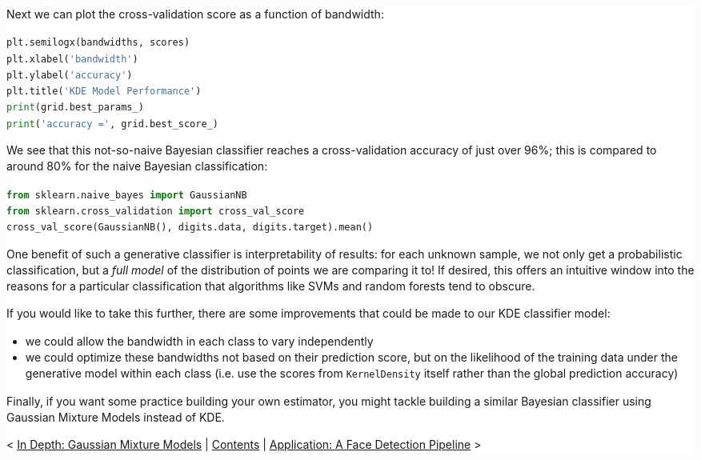 Next we can plot the cross-validation score as a function of bandwidth:


```python deletable=true editable=true
plt.semilogx(bandwidths, scores)
plt.xlabel('bandwidth')
plt.ylabel('accuracy')
plt.title('KDE Model Performance')
print(grid.best_params_)
print('accuracy =', grid.best_score_)
```


We see that this not-so-naive Bayesian classifier reaches a cross-validation accuracy of just over 96%; this is compared to around 80% for the naive Bayesian classification:


```python deletable=true editable=true
from sklearn.naive_bayes import GaussianNB
from sklearn.cross_validation import cross_val_score
cross_val_score(GaussianNB(), digits.data, digits.target).mean()
```


One benefit of such a generative classifier is interpretability of results: for each unknown sample, we not only get a probabilistic classification, but a *full model* of the distribution of points we are comparing it to!
If desired, this offers an intuitive window into the reasons for a particular classification that algorithms like SVMs and random forests tend to obscure.

If you would like to take this further, there are some improvements that could be made to our KDE classifier model:

- we could allow the bandwidth in each class to vary independently
- we could optimize these bandwidths not based on their prediction score, but on the likelihood of the training data under the generative model within each class (i.e. use the scores from ``KernelDensity`` itself rather than the global prediction accuracy)

Finally, if you want some practice building your own estimator, you might tackle building a similar Bayesian classifier using Gaussian Mixture Models instead of KDE.




< [In Depth: Gaussian Mixture Models](05.12-Gaussian-Mixtures.ipynb) | [Contents](Index.ipynb) | [Application: A Face Detection Pipeline](05.14-Image-Features.ipynb) >

